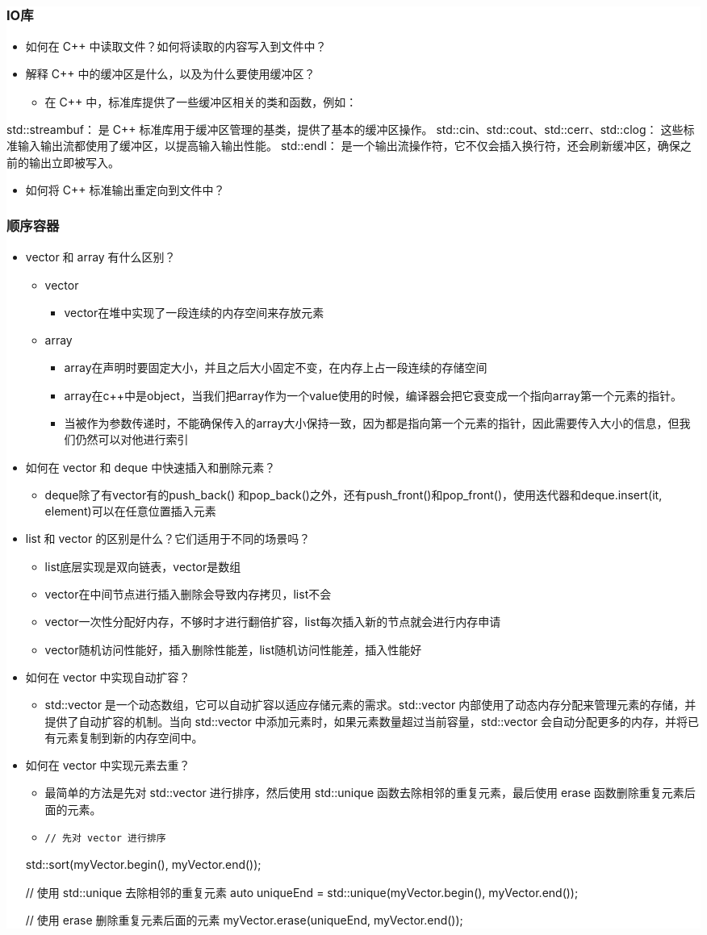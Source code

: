 ### IO库

- 如何在 C++ 中读取文件？如何将读取的内容写入到文件中？

- 解释 C++ 中的缓冲区是什么，以及为什么要使用缓冲区？

	- 在 C++ 中，标准库提供了一些缓冲区相关的类和函数，例如：

std::streambuf： 是 C++ 标准库用于缓冲区管理的基类，提供了基本的缓冲区操作。
std::cin、std::cout、std::cerr、std::clog： 这些标准输入输出流都使用了缓冲区，以提高输入输出性能。
std::endl： 是一个输出流操作符，它不仅会插入换行符，还会刷新缓冲区，确保之前的输出立即被写入。

- 如何将 C++ 标准输出重定向到文件中？

### 顺序容器

- vector 和 array 有什么区别？

	- vector

		- vector在堆中实现了一段连续的内存空间来存放元素

	- array

		- array在声明时要固定大小，并且之后大小固定不变，在内存上占一段连续的存储空间

		- array在c++中是object，当我们把array作为一个value使用的时候，编译器会把它衰变成一个指向array第一个元素的指针。

		- 当被作为参数传递时，不能确保传入的array大小保持一致，因为都是指向第一个元素的指针，因此需要传入大小的信息，但我们仍然可以对他进行索引

- 如何在 vector 和 deque 中快速插入和删除元素？

	- deque除了有vector有的push_back() 和pop_back()之外，还有push_front()和pop_front()，使用迭代器和deque.insert(it, element)可以在任意位置插入元素

- list 和 vector 的区别是什么？它们适用于不同的场景吗？

	- list底层实现是双向链表，vector是数组

	- vector在中间节点进行插入删除会导致内存拷贝，list不会

	- vector一次性分配好内存，不够时才进行翻倍扩容，list每次插入新的节点就会进行内存申请

	- vector随机访问性能好，插入删除性能差，list随机访问性能差，插入性能好

- 如何在 vector 中实现自动扩容？

	- std::vector 是一个动态数组，它可以自动扩容以适应存储元素的需求。std::vector 内部使用了动态内存分配来管理元素的存储，并提供了自动扩容的机制。当向 std::vector 中添加元素时，如果元素数量超过当前容量，std::vector 会自动分配更多的内存，并将已有元素复制到新的内存空间中。

- 如何在 vector 中实现元素去重？

	- 最简单的方法是先对 std::vector 进行排序，然后使用 std::unique 函数去除相邻的重复元素，最后使用 erase 函数删除重复元素后面的元素。

	-     // 先对 vector 进行排序
    std::sort(myVector.begin(), myVector.end());

    // 使用 std::unique 去除相邻的重复元素
    auto uniqueEnd = std::unique(myVector.begin(), myVector.end());

    // 使用 erase 删除重复元素后面的元素
    myVector.erase(uniqueEnd, myVector.end());
